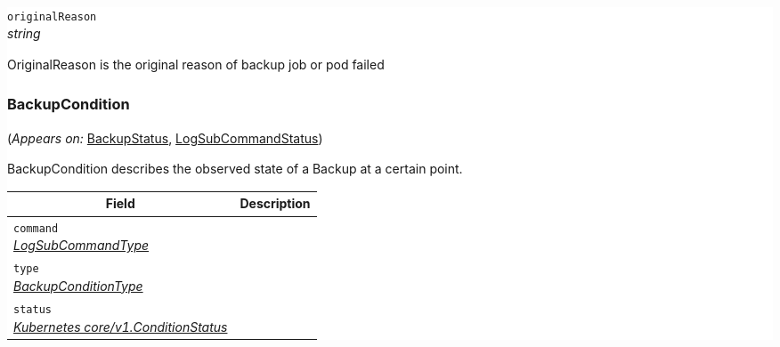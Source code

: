 <td>
<code>originalReason</code></br>
<em>
string
</em>
</td>
<td>
<p>OriginalReason is the original reason of backup job or pod failed</p>
</td>
</tr>
</tbody>
</table>
<h3 id="backupcondition">BackupCondition</h3>
<p>
(<em>Appears on:</em>
<a href="#backupstatus">BackupStatus</a>, 
<a href="#logsubcommandstatus">LogSubCommandStatus</a>)
</p>
<p>
<p>BackupCondition describes the observed state of a Backup at a certain point.</p>
</p>
<table>
<thead>
<tr>
<th>Field</th>
<th>Description</th>
</tr>
</thead>
<tbody>
<tr>
<td>
<code>command</code></br>
<em>
<a href="#logsubcommandtype">
LogSubCommandType
</a>
</em>
</td>
<td>
</td>
</tr>
<tr>
<td>
<code>type</code></br>
<em>
<a href="#backupconditiontype">
BackupConditionType
</a>
</em>
</td>
<td>
</td>
</tr>
<tr>
<td>
<code>status</code></br>
<em>
<a href="https://kubernetes.io/docs/reference/generated/kubernetes-api/v1.18/#conditionstatus-v1-core">
Kubernetes core/v1.ConditionStatus
</a>
</em>
</td>
<td>